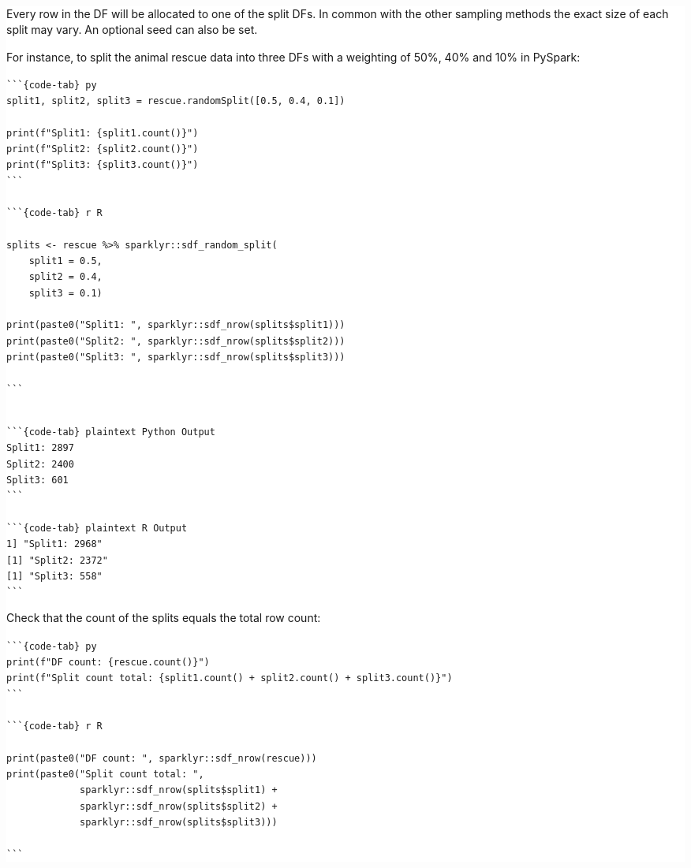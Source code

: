 Every row in the DF will be allocated to one of the split DFs. In common with the other sampling methods the exact size of each split may vary. An optional seed can also be set.

For instance, to split the animal rescue data into three DFs with a weighting of $50\%$, $40\%$ and $10\%$ in PySpark:
````{tabs}
```{code-tab} py
split1, split2, split3 = rescue.randomSplit([0.5, 0.4, 0.1])

print(f"Split1: {split1.count()}")
print(f"Split2: {split2.count()}")
print(f"Split3: {split3.count()}")
```

```{code-tab} r R

splits <- rescue %>% sparklyr::sdf_random_split(
    split1 = 0.5,
    split2 = 0.4,
    split3 = 0.1)

print(paste0("Split1: ", sparklyr::sdf_nrow(splits$split1)))
print(paste0("Split2: ", sparklyr::sdf_nrow(splits$split2)))
print(paste0("Split3: ", sparklyr::sdf_nrow(splits$split3)))

```
````

````{tabs}

```{code-tab} plaintext Python Output
Split1: 2897
Split2: 2400
Split3: 601
```

```{code-tab} plaintext R Output
1] "Split1: 2968"
[1] "Split2: 2372"
[1] "Split3: 558"
```
````
Check that the count of the splits equals the total row count:
````{tabs}
```{code-tab} py
print(f"DF count: {rescue.count()}")
print(f"Split count total: {split1.count() + split2.count() + split3.count()}")
```

```{code-tab} r R

print(paste0("DF count: ", sparklyr::sdf_nrow(rescue)))
print(paste0("Split count total: ",
             sparklyr::sdf_nrow(splits$split1) +
             sparklyr::sdf_nrow(splits$split2) +
             sparklyr::sdf_nrow(splits$split3)))

```
````

